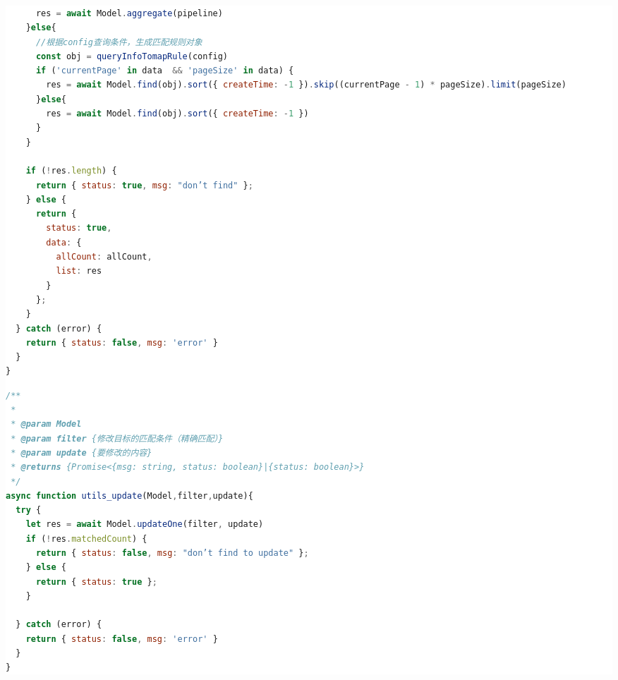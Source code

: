 ```js
      res = await Model.aggregate(pipeline)
    }else{
      //根据config查询条件，生成匹配规则对象
      const obj = queryInfoTomapRule(config)
      if ('currentPage' in data  && 'pageSize' in data) {
        res = await Model.find(obj).sort({ createTime: -1 }).skip((currentPage - 1) * pageSize).limit(pageSize)
      }else{
        res = await Model.find(obj).sort({ createTime: -1 })
      }
    }

    if (!res.length) {
      return { status: true, msg: "don’t find" };
    } else {
      return {
        status: true,
        data: {
          allCount: allCount,
          list: res
        }
      };
    }
  } catch (error) {
    return { status: false, msg: 'error' }
  }
}
```

```js
/**
 *
 * @param Model
 * @param filter {修改目标的匹配条件（精确匹配）}
 * @param update {要修改的内容}
 * @returns {Promise<{msg: string, status: boolean}|{status: boolean}>}
 */
async function utils_update(Model,filter,update){
  try {
    let res = await Model.updateOne(filter, update)
    if (!res.matchedCount) {
      return { status: false, msg: "don’t find to update" };
    } else {
      return { status: true };
    }

  } catch (error) {
    return { status: false, msg: 'error' }
  }
}
```
